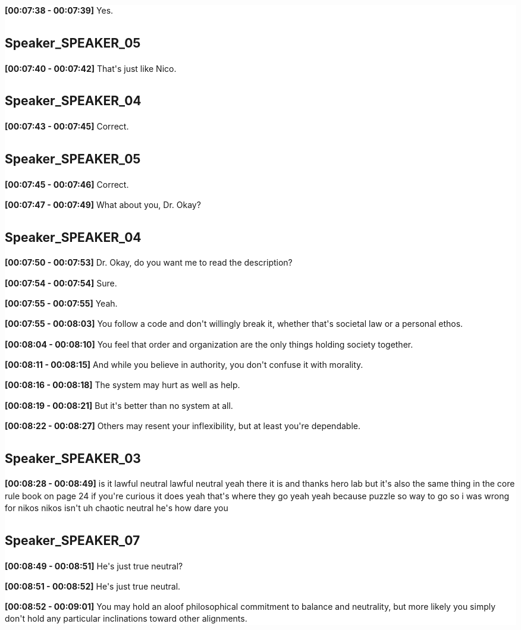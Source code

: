 **[00:07:38 - 00:07:39]** Yes.


## Speaker_SPEAKER_05

**[00:07:40 - 00:07:42]** That's just like Nico.


## Speaker_SPEAKER_04

**[00:07:43 - 00:07:45]** Correct.


## Speaker_SPEAKER_05

**[00:07:45 - 00:07:46]** Correct.

**[00:07:47 - 00:07:49]** What about you, Dr. Okay?


## Speaker_SPEAKER_04

**[00:07:50 - 00:07:53]** Dr. Okay, do you want me to read the description?

**[00:07:54 - 00:07:54]** Sure.

**[00:07:55 - 00:07:55]** Yeah.

**[00:07:55 - 00:08:03]** You follow a code and don't willingly break it, whether that's societal law or a personal ethos.

**[00:08:04 - 00:08:10]** You feel that order and organization are the only things holding society together.

**[00:08:11 - 00:08:15]** And while you believe in authority, you don't confuse it with morality.

**[00:08:16 - 00:08:18]** The system may hurt as well as help.

**[00:08:19 - 00:08:21]** But it's better than no system at all.

**[00:08:22 - 00:08:27]** Others may resent your inflexibility, but at least you're dependable.


## Speaker_SPEAKER_03

**[00:08:28 - 00:08:49]** is it lawful neutral lawful neutral yeah there it is and thanks hero lab but it's also the same thing in the core rule book on page 24 if you're curious it does yeah that's where they go yeah yeah because puzzle so way to go so i was wrong for nikos nikos isn't uh chaotic neutral he's how dare you


## Speaker_SPEAKER_07

**[00:08:49 - 00:08:51]** He's just true neutral?

**[00:08:51 - 00:08:52]** He's just true neutral.

**[00:08:52 - 00:09:01]** You may hold an aloof philosophical commitment to balance and neutrality, but more likely you simply don't hold any particular inclinations toward other alignments.
